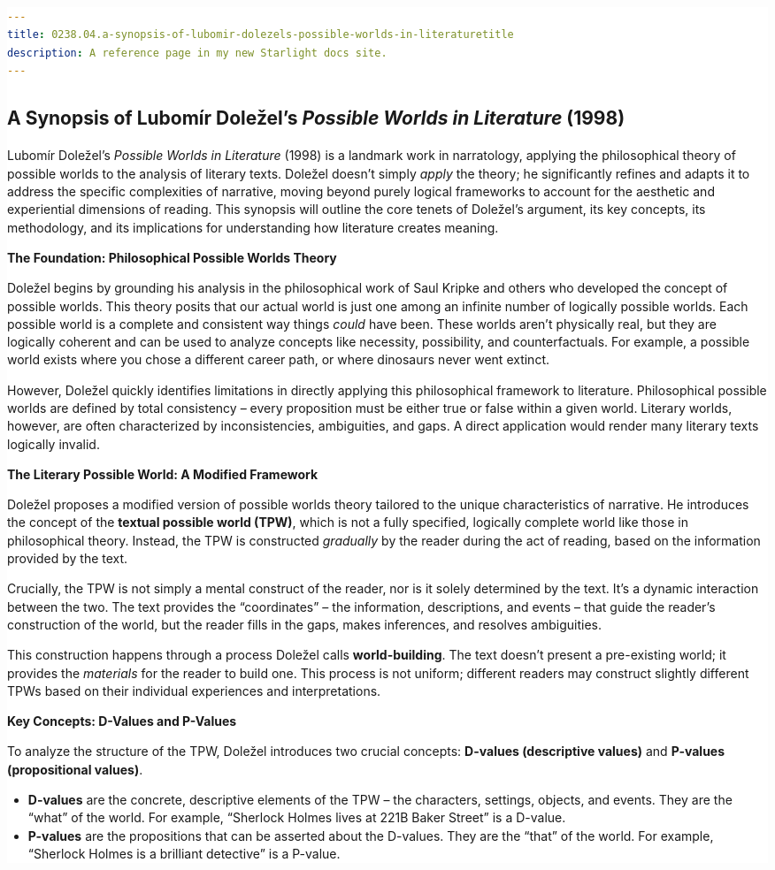 ```yaml
---
title: 0238.04.a-synopsis-of-lubomir-dolezels-possible-worlds-in-literaturetitle
description: A reference page in my new Starlight docs site.
---
```

## A Synopsis of Lubomír Doležel’s *Possible Worlds in Literature* (1998)

Lubomír Doležel’s *Possible Worlds in Literature* (1998) is a landmark work in narratology, applying the philosophical theory of possible worlds to the analysis of literary texts. Doležel doesn’t simply *apply* the theory; he significantly refines and adapts it to address the specific complexities of narrative, moving beyond purely logical frameworks to account for the aesthetic and experiential dimensions of reading. This synopsis will outline the core tenets of Doležel’s argument, its key concepts, its methodology, and its implications for understanding how literature creates meaning.

**The Foundation: Philosophical Possible Worlds Theory**

Doležel begins by grounding his analysis in the philosophical work of Saul Kripke and others who developed the concept of possible worlds. This theory posits that our actual world is just one among an infinite number of logically possible worlds. Each possible world is a complete and consistent way things *could* have been. These worlds aren’t physically real, but they are logically coherent and can be used to analyze concepts like necessity, possibility, and counterfactuals.  For example, a possible world exists where you chose a different career path, or where dinosaurs never went extinct. 

However, Doležel quickly identifies limitations in directly applying this philosophical framework to literature. Philosophical possible worlds are defined by total consistency – every proposition must be either true or false within a given world. Literary worlds, however, are often characterized by inconsistencies, ambiguities, and gaps.  A direct application would render many literary texts logically invalid.

**The Literary Possible World: A Modified Framework**

Doležel proposes a modified version of possible worlds theory tailored to the unique characteristics of narrative. He introduces the concept of the **textual possible world (TPW)**, which is not a fully specified, logically complete world like those in philosophical theory. Instead, the TPW is constructed *gradually* by the reader during the act of reading, based on the information provided by the text. 

Crucially, the TPW is not simply a mental construct of the reader, nor is it solely determined by the text. It’s a dynamic interaction between the two. The text provides the “coordinates” – the information, descriptions, and events – that guide the reader’s construction of the world, but the reader fills in the gaps, makes inferences, and resolves ambiguities. 

This construction happens through a process Doležel calls **world-building**.  The text doesn’t present a pre-existing world; it provides the *materials* for the reader to build one.  This process is not uniform; different readers may construct slightly different TPWs based on their individual experiences and interpretations.

**Key Concepts: D-Values and P-Values**

To analyze the structure of the TPW, Doležel introduces two crucial concepts: **D-values (descriptive values)** and **P-values (propositional values)**.

* **D-values** are the concrete, descriptive elements of the TPW – the characters, settings, objects, and events. They are the “what” of the world.  For example, “Sherlock Holmes lives at 221B Baker Street” is a D-value.
* **P-values** are the propositions that can be asserted about the D-values. They are the “that” of the world.  For example, “Sherlock Holmes is a brilliant detective” is a P-value.
